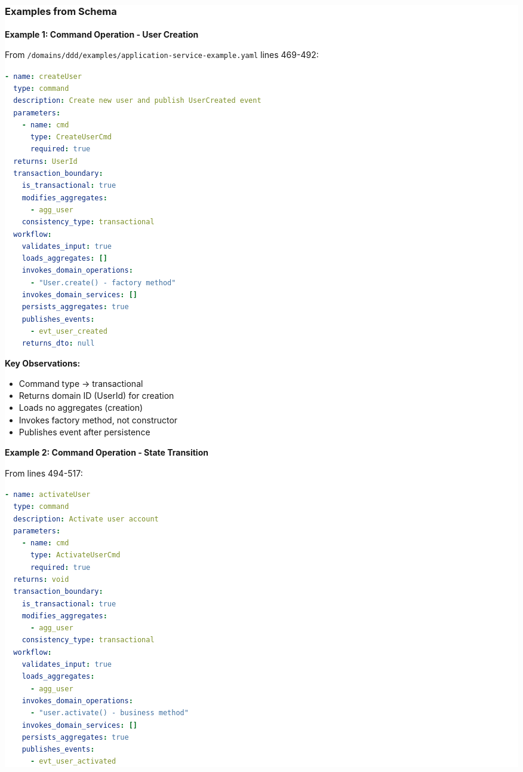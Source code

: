 ### Examples from Schema

**Example 1: Command Operation - User Creation**

From `/domains/ddd/examples/application-service-example.yaml` lines 469-492:

```yaml
- name: createUser
  type: command
  description: Create new user and publish UserCreated event
  parameters:
    - name: cmd
      type: CreateUserCmd
      required: true
  returns: UserId
  transaction_boundary:
    is_transactional: true
    modifies_aggregates:
      - agg_user
    consistency_type: transactional
  workflow:
    validates_input: true
    loads_aggregates: []
    invokes_domain_operations:
      - "User.create() - factory method"
    invokes_domain_services: []
    persists_aggregates: true
    publishes_events:
      - evt_user_created
    returns_dto: null
```

**Key Observations:**
- Command type → transactional
- Returns domain ID (UserId) for creation
- Loads no aggregates (creation)
- Invokes factory method, not constructor
- Publishes event after persistence

**Example 2: Command Operation - State Transition**

From lines 494-517:

```yaml
- name: activateUser
  type: command
  description: Activate user account
  parameters:
    - name: cmd
      type: ActivateUserCmd
      required: true
  returns: void
  transaction_boundary:
    is_transactional: true
    modifies_aggregates:
      - agg_user
    consistency_type: transactional
  workflow:
    validates_input: true
    loads_aggregates:
      - agg_user
    invokes_domain_operations:
      - "user.activate() - business method"
    invokes_domain_services: []
    persists_aggregates: true
    publishes_events:
      - evt_user_activated
```